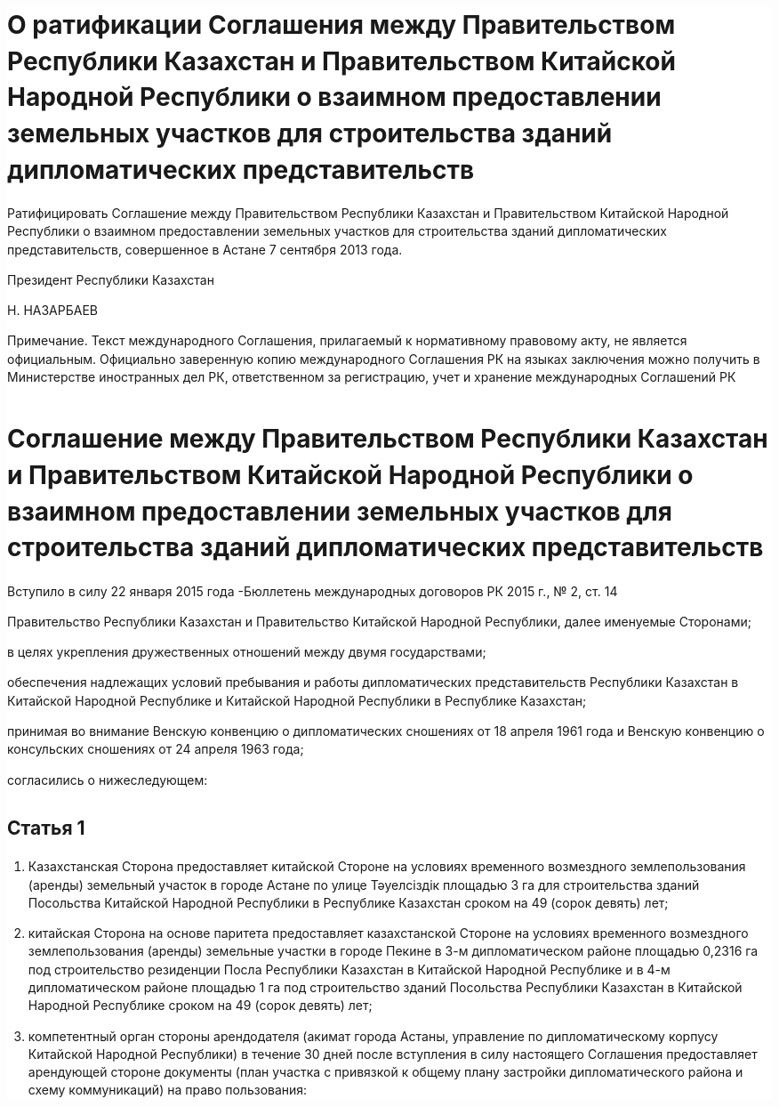 # О ратификации Соглашения между Правительством Республики Казахстан и Правительством Китайской Народной Республики о взаимном предоставлении земельных участков для строительства зданий дипломатических представительств

Ратифицировать Соглашение между Правительством Республики Казахстан и Правительством Китайской Народной Республики о взаимном предоставлении земельных участков для строительства зданий дипломатических представительств, совершенное в Астане 7 сентября 2013 года.

Президент Республики Казахстан

Н. НАЗАРБАЕВ

Примечание. Текст международного Соглашения, прилагаемый к нормативному правовому акту, не является официальным. Официально заверенную копию международного Соглашения РК на языках заключения можно получить в Министерстве иностранных дел РК, ответственном за регистрацию, учет и хранение международных Соглашений РК

# Соглашение между Правительством Республики Казахстан и Правительством Китайской Народной Республики о взаимном предоставлении земельных участков для строительства зданий дипломатических представительств

Вступило в силу 22 января 2015 года -Бюллетень международных договоров РК 2015 г., № 2, ст. 14

Правительство Республики Казахстан и Правительство Китайской Народной Республики, далее именуемые Сторонами;

в целях укрепления дружественных отношений между двумя государствами;

обеспечения надлежащих условий пребывания и работы дипломатических представительств Республики Казахстан в Китайской Народной Республике и Китайской Народной Республики в Республике Казахстан;

принимая во внимание Венскую конвенцию о дипломатических сношениях от 18 апреля 1961 года и Венскую конвенцию о консульских сношениях от 24 апреля 1963 года;

согласились о нижеследующем:

## Статья 1

1) Казахстанская Сторона предоставляет китайской Стороне на условиях временного возмездного землепользования (аренды) земельный участок в городе Астане по улице Тәуелсіздік площадью 3 га для строительства зданий Посольства Китайской Народной Республики в Республике Казахстан сроком на 49 (сорок девять) лет;

2) китайская Сторона на основе паритета предоставляет казахстанской Стороне на условиях временного возмездного землепользования (аренды) земельные участки в городе Пекине в 3-м дипломатическом районе площадью 0,2316 га под строительство резиденции Посла Республики Казахстан в Китайской Народной Республике и в 4-м дипломатическом районе площадью 1 га под строительство зданий Посольства Республики Казахстан в Китайской Народной Республике сроком на 49 (сорок девять) лет;

3) компетентный орган стороны арендодателя (акимат города Астаны, управление по дипломатическому корпусу Китайской Народной Республики) в течение 30 дней после вступления в силу настоящего Соглашения предоставляет арендующей стороне документы (план участка с привязкой к общему плану застройки дипломатического района и схему коммуникаций) на право пользования:
